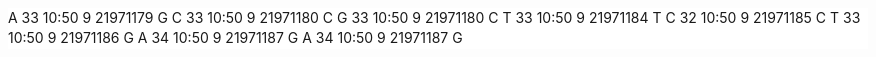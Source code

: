    <td style="text-align:left;"> A </td>
   <td style="text-align:right;"> 33 </td>
   <td style="text-align:left;"> 10:50 </td>
  </tr>
  <tr>
   <td style="text-align:left;"> 9 </td>
   <td style="text-align:right;"> 21971179 </td>
   <td style="text-align:left;"> G </td>
   <td style="text-align:left;"> C </td>
   <td style="text-align:right;"> 33 </td>
   <td style="text-align:left;"> 10:50 </td>
  </tr>
  <tr>
   <td style="text-align:left;"> 9 </td>
   <td style="text-align:right;"> 21971180 </td>
   <td style="text-align:left;"> C </td>
   <td style="text-align:left;"> G </td>
   <td style="text-align:right;"> 33 </td>
   <td style="text-align:left;"> 10:50 </td>
  </tr>
  <tr>
   <td style="text-align:left;"> 9 </td>
   <td style="text-align:right;"> 21971180 </td>
   <td style="text-align:left;"> C </td>
   <td style="text-align:left;"> T </td>
   <td style="text-align:right;"> 33 </td>
   <td style="text-align:left;"> 10:50 </td>
  </tr>
  <tr>
   <td style="text-align:left;"> 9 </td>
   <td style="text-align:right;"> 21971184 </td>
   <td style="text-align:left;"> T </td>
   <td style="text-align:left;"> C </td>
   <td style="text-align:right;"> 32 </td>
   <td style="text-align:left;"> 10:50 </td>
  </tr>
  <tr>
   <td style="text-align:left;"> 9 </td>
   <td style="text-align:right;"> 21971185 </td>
   <td style="text-align:left;"> C </td>
   <td style="text-align:left;"> T </td>
   <td style="text-align:right;"> 33 </td>
   <td style="text-align:left;"> 10:50 </td>
  </tr>
  <tr>
   <td style="text-align:left;"> 9 </td>
   <td style="text-align:right;"> 21971186 </td>
   <td style="text-align:left;"> G </td>
   <td style="text-align:left;"> A </td>
   <td style="text-align:right;"> 34 </td>
   <td style="text-align:left;"> 10:50 </td>
  </tr>
  <tr>
   <td style="text-align:left;"> 9 </td>
   <td style="text-align:right;"> 21971187 </td>
   <td style="text-align:left;"> G </td>
   <td style="text-align:left;"> A </td>
   <td style="text-align:right;"> 34 </td>
   <td style="text-align:left;"> 10:50 </td>
  </tr>
  <tr>
   <td style="text-align:left;"> 9 </td>
   <td style="text-align:right;"> 21971187 </td>
   <td style="text-align:left;"> G </td>